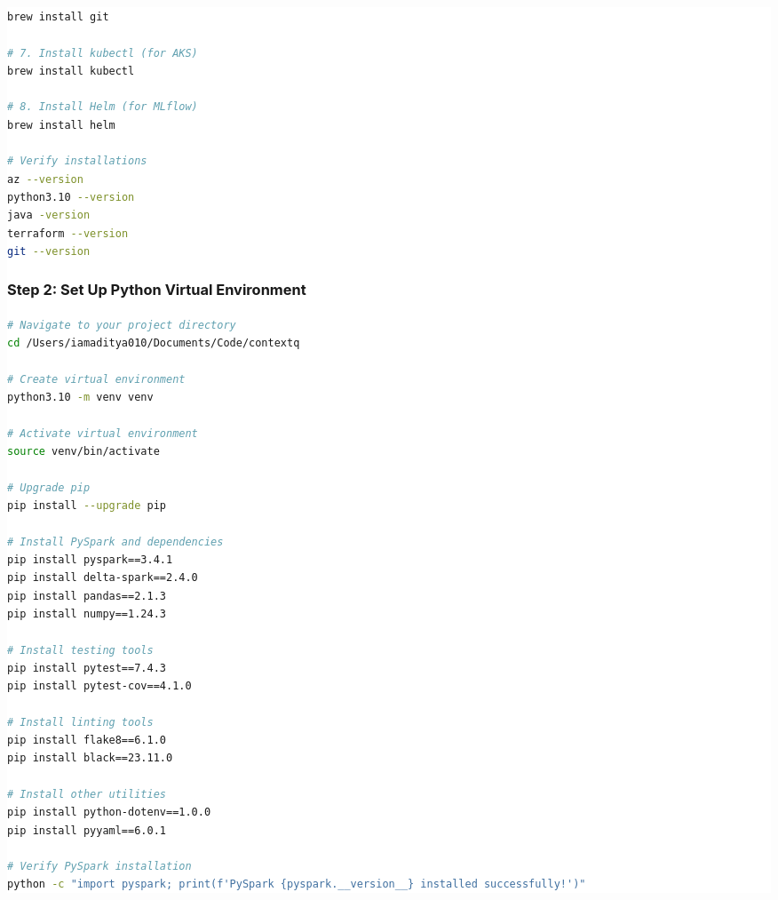 ```bash
brew install git

# 7. Install kubectl (for AKS)
brew install kubectl

# 8. Install Helm (for MLflow)
brew install helm

# Verify installations
az --version
python3.10 --version
java -version
terraform --version
git --version
```

### Step 2: Set Up Python Virtual Environment

```bash
# Navigate to your project directory
cd /Users/iamaditya010/Documents/Code/contextq

# Create virtual environment
python3.10 -m venv venv

# Activate virtual environment
source venv/bin/activate

# Upgrade pip
pip install --upgrade pip

# Install PySpark and dependencies
pip install pyspark==3.4.1
pip install delta-spark==2.4.0
pip install pandas==2.1.3
pip install numpy==1.24.3

# Install testing tools
pip install pytest==7.4.3
pip install pytest-cov==4.1.0

# Install linting tools
pip install flake8==6.1.0
pip install black==23.11.0

# Install other utilities
pip install python-dotenv==1.0.0
pip install pyyaml==6.0.1

# Verify PySpark installation
python -c "import pyspark; print(f'PySpark {pyspark.__version__} installed successfully!')"
```
